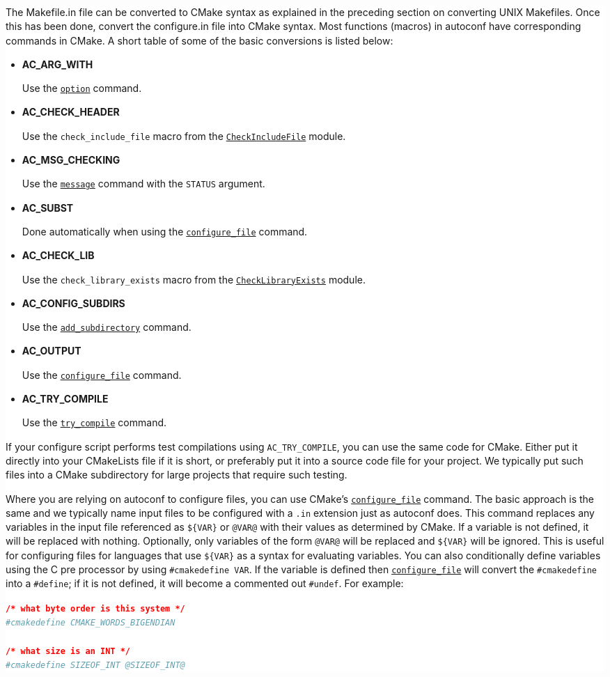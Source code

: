 The Makefile.in file can be converted to CMake syntax as explained in the preceding section on converting UNIX Makefiles. Once this has been done, convert the configure.in file into CMake syntax. Most functions (macros) in autoconf have corresponding commands in CMake. A short table of some of the basic conversions is listed below:

- **AC_ARG_WITH**

    Use the [`option`](https://cmake.org/cmake/help/latest/command/option.html#command:option) command.

- **AC_CHECK_HEADER**

    Use the `check_include_file` macro from the [`CheckIncludeFile`](https://cmake.org/cmake/help/latest/module/CheckIncludeFile.html#module:CheckIncludeFile) module.

- **AC_MSG_CHECKING**

    Use the [`message`](https://cmake.org/cmake/help/latest/command/message.html#command:message) command with the `STATUS` argument.

- **AC_SUBST**

    Done automatically when using the [`configure_file`](https://cmake.org/cmake/help/latest/command/configure_file.html#command:configure_file) command.

- **AC_CHECK_LIB**

    Use the `check_library_exists` macro from the [`CheckLibraryExists`](https://cmake.org/cmake/help/latest/module/CheckLibraryExists.html#module:CheckLibraryExists) module.

- **AC_CONFIG_SUBDIRS**

    Use the [`add_subdirectory`](https://cmake.org/cmake/help/latest/command/add_subdirectory.html#command:add_subdirectory) command.

- **AC_OUTPUT**

    Use the [`configure_file`](https://cmake.org/cmake/help/latest/command/configure_file.html#command:configure_file) command.

- **AC_TRY_COMPILE**

    Use the [`try_compile`](https://cmake.org/cmake/help/latest/command/try_compile.html#command:try_compile) command.

If your configure script performs test compilations using `AC_TRY_COMPILE`, you can use the same code for CMake. Either put it directly into your CMakeLists file if it is short, or preferably put it into a source code file for your project. We typically put such files into a CMake subdirectory for large projects that require such testing.

Where you are relying on autoconf to configure files, you can use CMake’s [`configure_file`](https://cmake.org/cmake/help/latest/command/configure_file.html#command:configure_file) command. The basic approach is the same and we typically name input files to be configured with a `.in` extension just as autoconf does. This command replaces any variables in the input file referenced as `${VAR}` or `@VAR@` with their values as determined by CMake. If a variable is not defined, it will be replaced with nothing. Optionally, only variables of the form `@VAR@` will be replaced and `${VAR}` will be ignored. This is useful for configuring files for languages that use `${VAR}` as a syntax for evaluating variables. You can also conditionally define variables using the C pre processor by using `#cmakedefine VAR`. If the variable is defined then [`configure_file`](https://cmake.org/cmake/help/latest/command/configure_file.html#command:configure_file) will convert the `#cmakedefine` into a `#define`; if it is not defined, it will become a commented out `#undef`. For example:
```cmake
/* what byte order is this system */
#cmakedefine CMAKE_WORDS_BIGENDIAN

/* what size is an INT */
#cmakedefine SIZEOF_INT @SIZEOF_INT@
```
